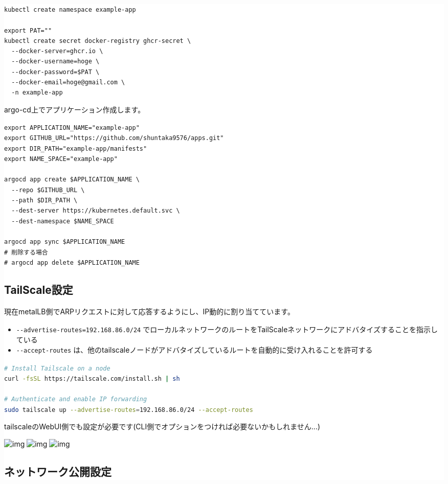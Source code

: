 ```bash:pi1上で実行
kubectl create namespace example-app

export PAT=""
kubectl create secret docker-registry ghcr-secret \
  --docker-server=ghcr.io \
  --docker-username=hoge \
  --docker-password=$PAT \
  --docker-email=hoge@gmail.com \
  -n example-app
```

argo-cd上でアプリケーション作成します。
```bash:pi1上で実行
export APPLICATION_NAME="example-app"
export GITHUB_URL="https://github.com/shuntaka9576/apps.git"
export DIR_PATH="example-app/manifests"
export NAME_SPACE="example-app"

argocd app create $APPLICATION_NAME \
  --repo $GITHUB_URL \
  --path $DIR_PATH \
  --dest-server https://kubernetes.default.svc \
  --dest-namespace $NAME_SPACE

argocd app sync $APPLICATION_NAME
# 削除する場合
# argocd app delete $APPLICATION_NAME
```


## TailScale設定

現在metalLB側でARPリクエストに対して応答するようにし、IP動的に割り当てています。

* `--advertise-routes=192.168.86.0/24` でローカルネットワークのルートをTailScaleネットワークにアドバタイズすることを指示している
* `--accept-routes` は、他のtailscaleノードがアドバタイズしているルートを自動的に受け入れることを許可する

```bash
# Install Tailscale on a node
curl -fsSL https://tailscale.com/install.sh | sh

# Authenticate and enable IP forwarding
sudo tailscale up --advertise-routes=192.168.86.0/24 --accept-routes
```

tailscaleのWebUI側でも設定が必要です(CLI側でオプションをつければ必要ないかもしれません...)

![img](https://res.cloudinary.com/dkerzyk09/image/upload/v1722206214/blog/shuntaka-gw-rpi5-grafana-on-k8/iwlgartb4c2b3lqnt4qx.png)
![img](https://res.cloudinary.com/dkerzyk09/image/upload/v1722206217/blog/shuntaka-gw-rpi5-grafana-on-k8/ntw9y8xyjise3swxzgj6.png)
![img](https://res.cloudinary.com/dkerzyk09/image/upload/v1722206221/blog/shuntaka-gw-rpi5-grafana-on-k8/ajbn6nezib8yuvvfmpdf.png)


## ネットワーク公開設定
